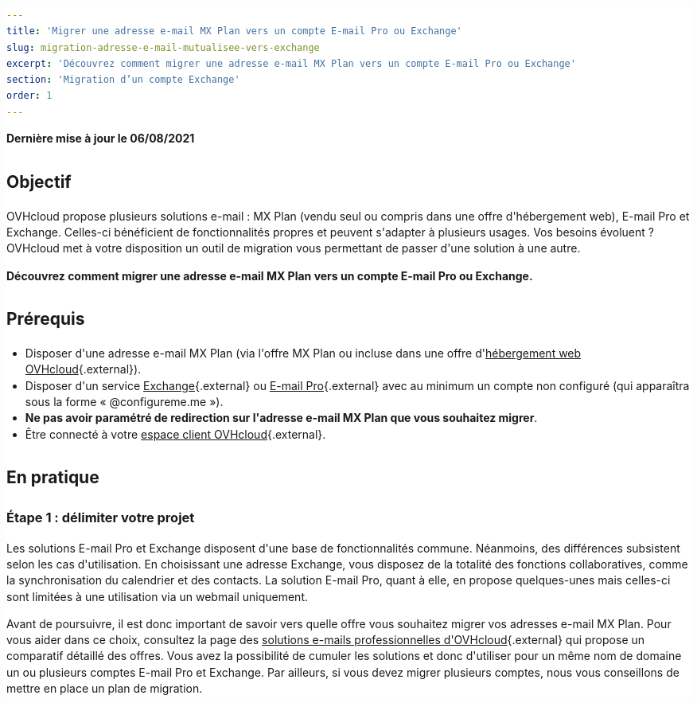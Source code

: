 ```yaml
---
title: 'Migrer une adresse e-mail MX Plan vers un compte E-mail Pro ou Exchange'
slug: migration-adresse-e-mail-mutualisee-vers-exchange
excerpt: 'Découvrez comment migrer une adresse e-mail MX Plan vers un compte E-mail Pro ou Exchange'
section: 'Migration d’un compte Exchange'
order: 1
---
```


**Dernière mise à jour le 06/08/2021**

## Objectif

OVHcloud propose plusieurs solutions e-mail : MX Plan (vendu seul ou compris dans une offre d'hébergement web), E-mail Pro et Exchange. Celles-ci bénéficient de fonctionnalités propres et peuvent s'adapter à plusieurs usages. Vos besoins évoluent ? OVHcloud met à votre disposition un outil de migration vous permettant de passer d'une solution à une autre.

**Découvrez comment migrer une adresse e-mail MX Plan vers un compte E-mail Pro ou Exchange.**

<iframe width="560" height="315" src="https://www.youtube-nocookie.com/embed/0JLLoBBvsCc" title="YouTube video player" frameborder="0" allow="accelerometer; autoplay; clipboard-write; encrypted-media; gyroscope; picture-in-picture" allowfullscreen></iframe>

## Prérequis

- Disposer d'une adresse e-mail MX Plan (via l'offre MX Plan ou incluse dans une offre d'[hébergement web OVHcloud](https://www.ovh.com/fr/hebergement-web/){.external}).
- Disposer d'un service [Exchange](https://www.ovh.com/fr/emails/hosted-exchange/){.external} ou [E-mail Pro](https://www.ovh.com/fr/emails/email-pro/){.external} avec au minimum un compte non configuré (qui apparaîtra sous la forme « @configureme.me »).
- **Ne pas avoir paramétré de redirection sur l'adresse e-mail MX Plan que vous souhaitez migrer**.
- Être connecté à votre [espace client OVHcloud](https://www.ovh.com/auth/?action=gotomanager&from=https://www.ovh.com/fr/&ovhSubsidiary=fr){.external}.

## En pratique

### Étape 1 : délimiter votre projet

Les solutions E-mail Pro et Exchange disposent d'une base de fonctionnalités commune. Néanmoins, des différences subsistent selon les cas d'utilisation. En choisissant une adresse Exchange, vous disposez de la totalité des fonctions collaboratives, comme la synchronisation du calendrier et des contacts. La solution E-mail Pro, quant à elle, en propose quelques-unes mais celles-ci sont limitées à une utilisation via un webmail uniquement.

Avant de poursuivre, il est donc important de savoir vers quelle offre vous souhaitez migrer vos adresses e-mail MX Plan. Pour vous aider dans ce choix, consultez la page des [solutions e-mails professionnelles d'OVHcloud](https://www.ovh.com/fr/emails/){.external} qui propose un comparatif détaillé des offres. Vous avez la possibilité de cumuler les solutions et donc d'utiliser pour un même nom de domaine un ou plusieurs comptes E-mail Pro et Exchange. Par ailleurs, si vous devez migrer plusieurs comptes, nous vous conseillons de mettre en place un plan de migration.
